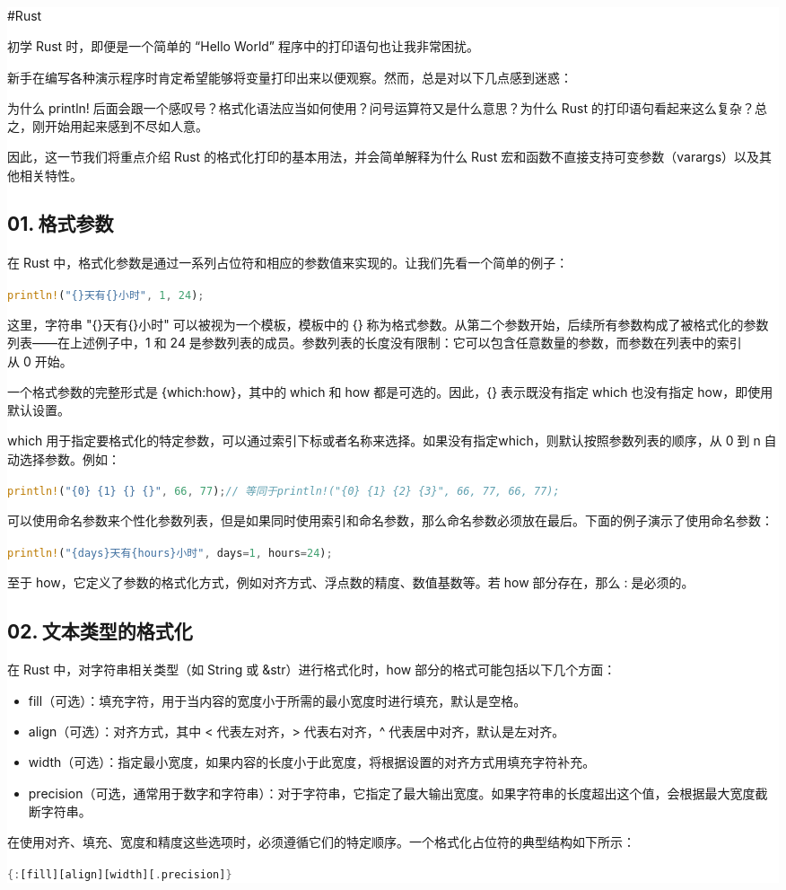 #Rust 

初学 Rust 时，即便是一个简单的 “Hello World” 程序中的打印语句也让我非常困扰。

新手在编写各种演示程序时肯定希望能够将变量打印出来以便观察。然而，总是对以下几点感到迷惑：

为什么 println! 后面会跟一个感叹号？格式化语法应当如何使用？问号运算符又是什么意思？为什么 Rust 的打印语句看起来这么复杂？总之，刚开始用起来感到不尽如人意。

因此，这一节我们将重点介绍 Rust 的格式化打印的基本用法，并会简单解释为什么 Rust 宏和函数不直接支持可变参数（varargs）以及其他相关特性。


## 01. 格式参数

  

在 Rust 中，格式化参数是通过一系列占位符和相应的参数值来实现的。让我们先看一个简单的例子：

```rust
println!("{}天有{}小时", 1, 24);
```

  

这里，字符串 "{}天有{}小时" 可以被视为一个模板，模板中的 {} 称为格式参数。从第二个参数开始，后续所有参数构成了被格式化的参数列表——在上述例子中，1 和 24 是参数列表的成员。参数列表的长度没有限制：它可以包含任意数量的参数，而参数在列表中的索引从 0 开始。


一个格式参数的完整形式是 {which:how}，其中的 which 和 how 都是可选的。因此，{} 表示既没有指定 which 也没有指定 how，即使用默认设置。

which 用于指定要格式化的特定参数，可以通过索引下标或者名称来选择。如果没有指定which，则默认按照参数列表的顺序，从 0 到 n 自动选择参数。例如：

```rust
println!("{0} {1} {} {}", 66, 77);// 等同于println!("{0} {1} {2} {3}", 66, 77, 66, 77);
```

可以使用命名参数来个性化参数列表，但是如果同时使用索引和命名参数，那么命名参数必须放在最后。下面的例子演示了使用命名参数：

```rust
println!("{days}天有{hours}小时", days=1, hours=24);
```

至于 how，它定义了参数的格式化方式，例如对齐方式、浮点数的精度、数值基数等。若 how 部分存在，那么 : 是必须的。

  
## 02. 文本类型的格式化

  

在 Rust 中，对字符串相关类型（如 String 或 &str）进行格式化时，how 部分的格式可能包括以下几个方面：

- fill（可选）：填充字符，用于当内容的宽度小于所需的最小宽度时进行填充，默认是空格。
    
- align（可选）：对齐方式，其中 < 代表左对齐，> 代表右对齐，^ 代表居中对齐，默认是左对齐。
    
- width（可选）：指定最小宽度，如果内容的长度小于此宽度，将根据设置的对齐方式用填充字符补充。
    
- precision（可选，通常用于数字和字符串）：对于字符串，它指定了最大输出宽度。如果字符串的长度超出这个值，会根据最大宽度截断字符串。
    

在使用对齐、填充、宽度和精度这些选项时，必须遵循它们的特定顺序。一个格式化占位符的典型结构如下所示：

```rust
{:[fill][align][width][.precision]}
```
